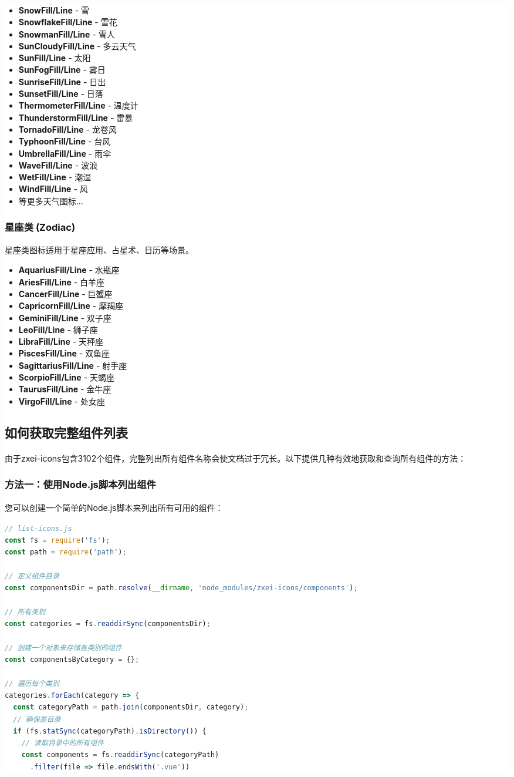 - **SnowFill/Line** - 雪
- **SnowflakeFill/Line** - 雪花
- **SnowmanFill/Line** - 雪人
- **SunCloudyFill/Line** - 多云天气
- **SunFill/Line** - 太阳
- **SunFogFill/Line** - 雾日
- **SunriseFill/Line** - 日出
- **SunsetFill/Line** - 日落
- **ThermometerFill/Line** - 温度计
- **ThunderstormFill/Line** - 雷暴
- **TornadoFill/Line** - 龙卷风
- **TyphoonFill/Line** - 台风
- **UmbrellaFill/Line** - 雨伞
- **WaveFill/Line** - 波浪
- **WetFill/Line** - 潮湿
- **WindFill/Line** - 风
- 等更多天气图标...

### 星座类 (Zodiac)

星座类图标适用于星座应用、占星术、日历等场景。

- **AquariusFill/Line** - 水瓶座
- **AriesFill/Line** - 白羊座
- **CancerFill/Line** - 巨蟹座
- **CapricornFill/Line** - 摩羯座
- **GeminiFill/Line** - 双子座
- **LeoFill/Line** - 狮子座
- **LibraFill/Line** - 天秤座
- **PiscesFill/Line** - 双鱼座
- **SagittariusFill/Line** - 射手座
- **ScorpioFill/Line** - 天蝎座
- **TaurusFill/Line** - 金牛座
- **VirgoFill/Line** - 处女座

## 如何获取完整组件列表

由于zxei-icons包含3102个组件，完整列出所有组件名称会使文档过于冗长。以下提供几种有效地获取和查询所有组件的方法：

### 方法一：使用Node.js脚本列出组件

您可以创建一个简单的Node.js脚本来列出所有可用的组件：

```js
// list-icons.js
const fs = require('fs');
const path = require('path');

// 定义组件目录
const componentsDir = path.resolve(__dirname, 'node_modules/zxei-icons/components');

// 所有类别
const categories = fs.readdirSync(componentsDir);

// 创建一个对象来存储各类别的组件
const componentsByCategory = {};

// 遍历每个类别
categories.forEach(category => {
  const categoryPath = path.join(componentsDir, category);
  // 确保是目录
  if (fs.statSync(categoryPath).isDirectory()) {
    // 读取目录中的所有组件
    const components = fs.readdirSync(categoryPath)
      .filter(file => file.endsWith('.vue'))
```
